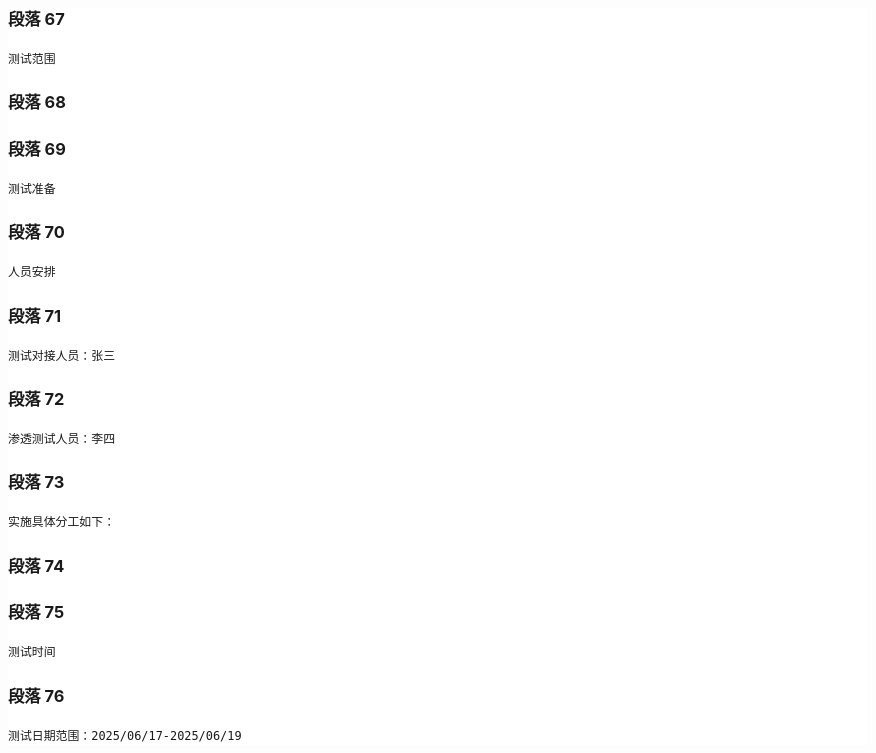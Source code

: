 ### 段落 67
```text
测试范围
```


### 段落 68
```text

```


### 段落 69
```text
测试准备
```


### 段落 70
```text
人员安排
```


### 段落 71
```text
测试对接人员：张三
```


### 段落 72
```text
渗透测试人员：李四
```


### 段落 73
```text
实施具体分工如下：
```


### 段落 74
```text

```


### 段落 75
```text
测试时间
```


### 段落 76
```text
测试日期范围：2025/06/17-2025/06/19
```
